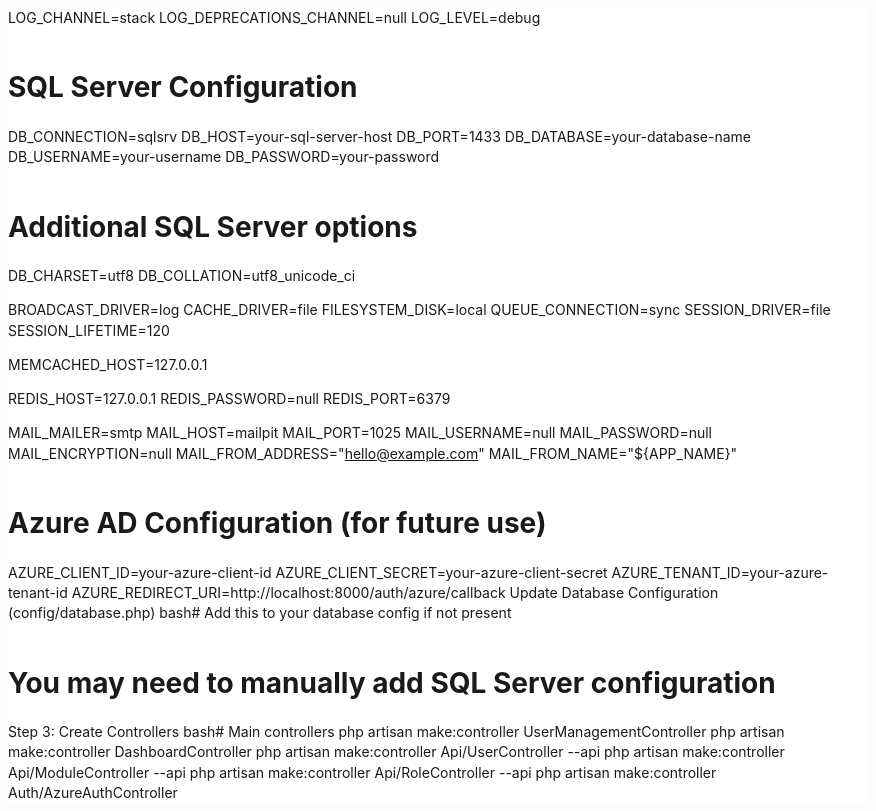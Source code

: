 LOG_CHANNEL=stack
LOG_DEPRECATIONS_CHANNEL=null
LOG_LEVEL=debug

# SQL Server Configuration
DB_CONNECTION=sqlsrv
DB_HOST=your-sql-server-host
DB_PORT=1433
DB_DATABASE=your-database-name
DB_USERNAME=your-username
DB_PASSWORD=your-password

# Additional SQL Server options
DB_CHARSET=utf8
DB_COLLATION=utf8_unicode_ci

BROADCAST_DRIVER=log
CACHE_DRIVER=file
FILESYSTEM_DISK=local
QUEUE_CONNECTION=sync
SESSION_DRIVER=file
SESSION_LIFETIME=120

MEMCACHED_HOST=127.0.0.1

REDIS_HOST=127.0.0.1
REDIS_PASSWORD=null
REDIS_PORT=6379

MAIL_MAILER=smtp
MAIL_HOST=mailpit
MAIL_PORT=1025
MAIL_USERNAME=null
MAIL_PASSWORD=null
MAIL_ENCRYPTION=null
MAIL_FROM_ADDRESS="hello@example.com"
MAIL_FROM_NAME="${APP_NAME}"

# Azure AD Configuration (for future use)
AZURE_CLIENT_ID=your-azure-client-id
AZURE_CLIENT_SECRET=your-azure-client-secret
AZURE_TENANT_ID=your-azure-tenant-id
AZURE_REDIRECT_URI=http://localhost:8000/auth/azure/callback
Update Database Configuration (config/database.php)
bash# Add this to your database config if not present
# You may need to manually add SQL Server configuration

Step 3: Create Controllers
bash# Main controllers
php artisan make:controller UserManagementController
php artisan make:controller DashboardController
php artisan make:controller Api/UserController --api
php artisan make:controller Api/ModuleController --api
php artisan make:controller Api/RoleController --api
php artisan make:controller Auth/AzureAuthController
